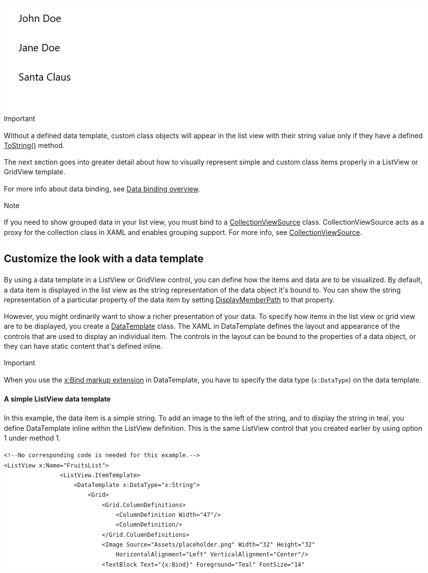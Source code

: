 ![Screenshot displaying a simple list view with the ItemsSource property set.](images/listview-basic-code-example-final.png)

> [!IMPORTANT]
> Without a defined data template, custom class objects will appear in the list view with their string value only if they have a defined [ToString()](/windows/winui/api/microsoft.foundation.istringable.tostring) method.

The next section goes into greater detail about how to visually represent simple and custom class items properly in a ListView or GridView template.

For more info about data binding, see [Data binding overview](/windows/uwp/data-binding/data-binding-quickstart).

> [!NOTE]
> If you need to show grouped data in your list view, you must bind to a [CollectionViewSource](/windows/winui/api/microsoft.UI.Xaml.Data.CollectionViewSource) class. CollectionViewSource acts as a proxy for the collection class in XAML and enables grouping support. For more info, see [CollectionViewSource](/windows/winui/api/microsoft.UI.Xaml.Data.CollectionViewSource).

## Customize the look with a data template

By using a data template in a ListView or GridView control, you can define how the items and data are to be visualized. By default, a data item is displayed in the list view as the string representation of the data object it's bound to. You can show the string representation of a particular property of the data item by setting [DisplayMemberPath](/windows/winui/api/microsoft.ui.xaml.controls.itemscontrol.displaymemberpath) to that property.

However, you might ordinarily want to show a richer presentation of your data. To specify how items in the list view or grid view are to be displayed, you create a [DataTemplate](/windows/winui/api/microsoft.UI.Xaml.DataTemplate) class. The XAML in DataTemplate defines the layout and appearance of the controls that are used to display an individual item. The controls in the layout can be bound to the properties of a data object, or they can have static content that's defined inline.

> [!IMPORTANT]
> When you use the [x:Bind markup extension](/windows/uwp/xaml-platform/x-bind-markup-extension) in DataTemplate, you have to specify the data type (`x:DataType`) on the data template.

#### A simple ListView data template

In this example, the data item is a simple string. To add an image to the left of the string, and to display the string in teal, you define DataTemplate inline within the ListView definition. This is the same ListView control that you created earlier by using option 1 under method 1.

```xaml
<!--No corresponding code is needed for this example.-->
<ListView x:Name="FruitsList">
                <ListView.ItemTemplate>
                    <DataTemplate x:DataType="x:String">
                        <Grid>
                            <Grid.ColumnDefinitions>
                                <ColumnDefinition Width="47"/>
                                <ColumnDefinition/>
                            </Grid.ColumnDefinitions>
                            <Image Source="Assets/placeholder.png" Width="32" Height="32"
                                HorizontalAlignment="Left" VerticalAlignment="Center"/>
                            <TextBlock Text="{x:Bind}" Foreground="Teal" FontSize="14"
```